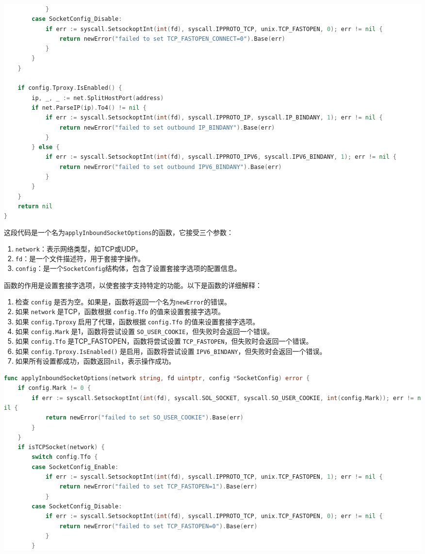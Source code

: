 ```go
			}
		case SocketConfig_Disable:
			if err := syscall.SetsockoptInt(int(fd), syscall.IPPROTO_TCP, unix.TCP_FASTOPEN, 0); err != nil {
				return newError("failed to set TCP_FASTOPEN_CONNECT=0").Base(err)
			}
		}
	}

	if config.Tproxy.IsEnabled() {
		ip, _, _ := net.SplitHostPort(address)
		if net.ParseIP(ip).To4() != nil {
			if err := syscall.SetsockoptInt(int(fd), syscall.IPPROTO_IP, syscall.IP_BINDANY, 1); err != nil {
				return newError("failed to set outbound IP_BINDANY").Base(err)
			}
		} else {
			if err := syscall.SetsockoptInt(int(fd), syscall.IPPROTO_IPV6, syscall.IPV6_BINDANY, 1); err != nil {
				return newError("failed to set outbound IPV6_BINDANY").Base(err)
			}
		}
	}
	return nil
}

```

这段代码是一个名为`applyInboundSocketOptions`的函数，它接受三个参数：

1. `network`：表示网络类型，如TCP或UDP。
2. `fd`：是一个文件描述符，用于套接字操作。
3. `config`：是一个`SocketConfig`结构体，包含了设置套接字选项的配置信息。

函数的作用是设置套接字选项，以使套接字支持特定的功能。以下是函数的详细解释：

1. 检查 `config` 是否为空。如果是，函数将返回一个名为`newError`的错误。
2. 如果 `network` 是TCP，函数根据 `config.Tfo` 的值来设置套接字选项。
3. 如果 `config.Tproxy` 启用了代理，函数根据 `config.Tfo` 的值来设置套接字选项。
4. 如果 `config.Mark` 是1，函数将尝试设置 `SO_USER_COOKIE`，但失败时会返回一个错误。
5. 如果 `config.Tfo` 是TCP_FASTOPEN，函数将尝试设置 `TCP_FASTOPEN`，但失败时会返回一个错误。
6. 如果 `config.Tproxy.IsEnabled()` 是启用，函数将尝试设置 `IPV6_BINDANY`，但失败时会返回一个错误。
7. 如果所有设置都成功，函数返回`nil`，表示操作成功。


```go
func applyInboundSocketOptions(network string, fd uintptr, config *SocketConfig) error {
	if config.Mark != 0 {
		if err := syscall.SetsockoptInt(int(fd), syscall.SOL_SOCKET, syscall.SO_USER_COOKIE, int(config.Mark)); err != nil {
			return newError("failed to set SO_USER_COOKIE").Base(err)
		}
	}
	if isTCPSocket(network) {
		switch config.Tfo {
		case SocketConfig_Enable:
			if err := syscall.SetsockoptInt(int(fd), syscall.IPPROTO_TCP, unix.TCP_FASTOPEN, 1); err != nil {
				return newError("failed to set TCP_FASTOPEN=1").Base(err)
			}
		case SocketConfig_Disable:
			if err := syscall.SetsockoptInt(int(fd), syscall.IPPROTO_TCP, unix.TCP_FASTOPEN, 0); err != nil {
				return newError("failed to set TCP_FASTOPEN=0").Base(err)
			}
		}
```